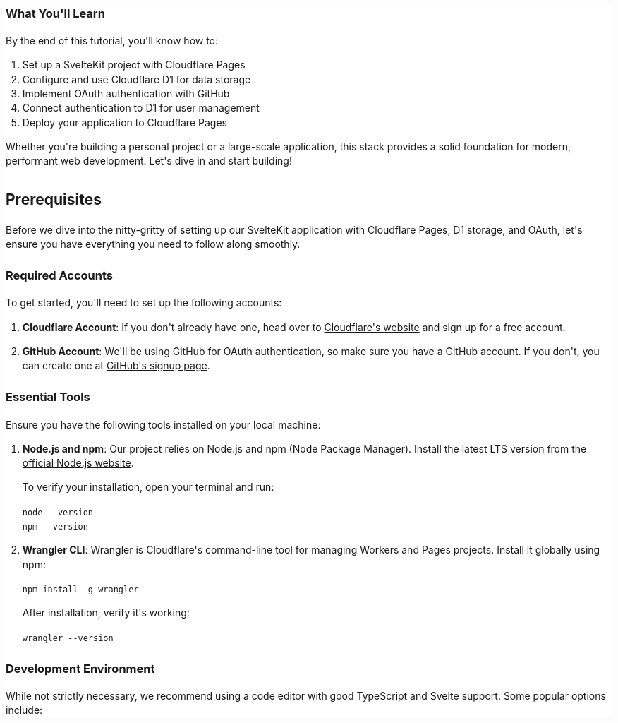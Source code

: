 ### What You'll Learn

By the end of this tutorial, you'll know how to:

1. Set up a SvelteKit project with Cloudflare Pages
2. Configure and use Cloudflare D1 for data storage
3. Implement OAuth authentication with GitHub
4. Connect authentication to D1 for user management
5. Deploy your application to Cloudflare Pages

Whether you're building a personal project or a large-scale application, this stack provides a solid foundation for modern, performant web development. Let's dive in and start building!

## Prerequisites

Before we dive into the nitty-gritty of setting up our SvelteKit application with Cloudflare Pages, D1 storage, and OAuth, let's ensure you have everything you need to follow along smoothly.

### Required Accounts

To get started, you'll need to set up the following accounts:

1. **Cloudflare Account**: If you don't already have one, head over to [Cloudflare's website](https://www.cloudflare.com/) and sign up for a free account.

2. **GitHub Account**: We'll be using GitHub for OAuth authentication, so make sure you have a GitHub account. If you don't, you can create one at [GitHub's signup page](https://github.com/join).

### Essential Tools

Ensure you have the following tools installed on your local machine:

1. **Node.js and npm**: Our project relies on Node.js and npm (Node Package Manager). Install the latest LTS version from the [official Node.js website](https://nodejs.org/).

   To verify your installation, open your terminal and run:
   ```
   node --version
   npm --version
   ```

2. **Wrangler CLI**: Wrangler is Cloudflare's command-line tool for managing Workers and Pages projects. Install it globally using npm:
   ```
   npm install -g wrangler
   ```

   After installation, verify it's working:
   ```
   wrangler --version
   ```

### Development Environment

While not strictly necessary, we recommend using a code editor with good TypeScript and Svelte support. Some popular options include:
